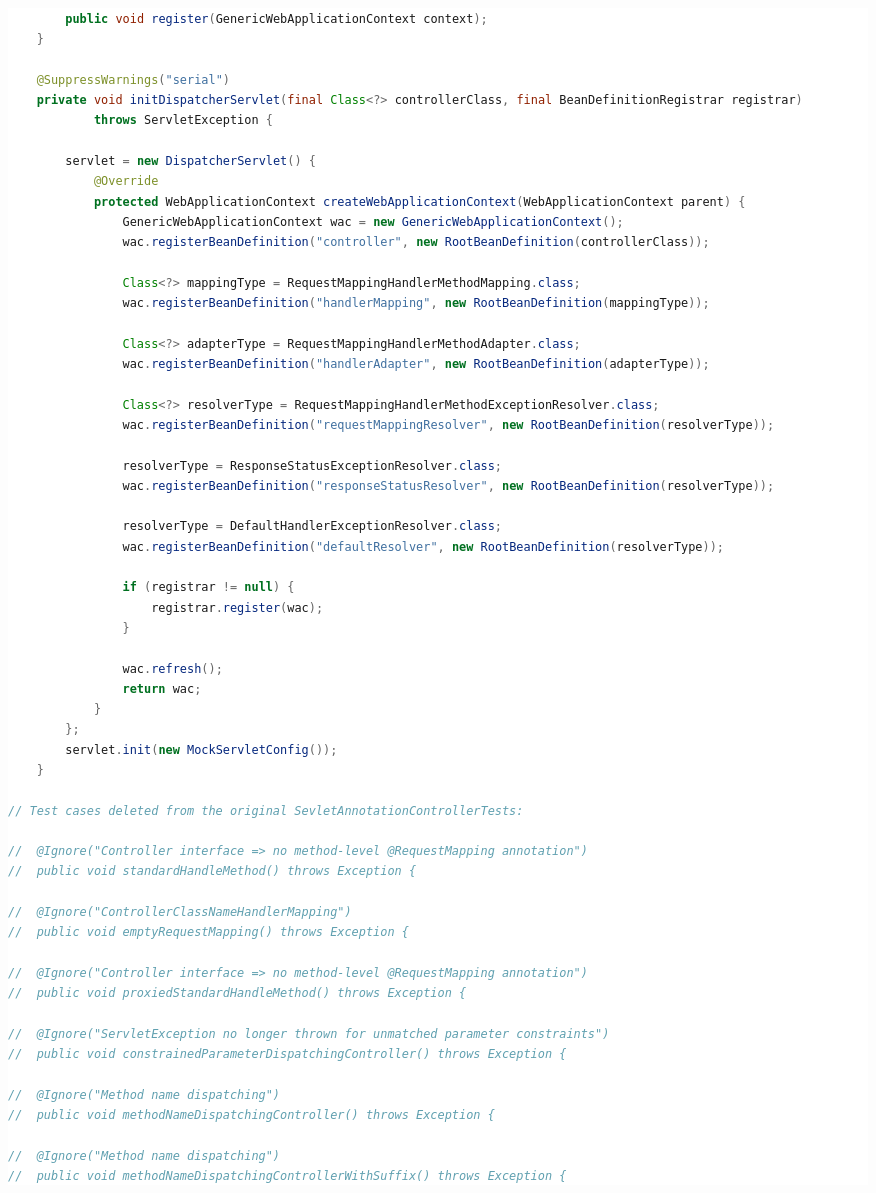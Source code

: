 ```java
		public void register(GenericWebApplicationContext context);
	}

	@SuppressWarnings("serial")
	private void initDispatcherServlet(final Class<?> controllerClass, final BeanDefinitionRegistrar registrar) 
			throws ServletException {

		servlet = new DispatcherServlet() {
			@Override
			protected WebApplicationContext createWebApplicationContext(WebApplicationContext parent) {
				GenericWebApplicationContext wac = new GenericWebApplicationContext();
				wac.registerBeanDefinition("controller", new RootBeanDefinition(controllerClass));
				
				Class<?> mappingType = RequestMappingHandlerMethodMapping.class;
				wac.registerBeanDefinition("handlerMapping", new RootBeanDefinition(mappingType));
				
				Class<?> adapterType = RequestMappingHandlerMethodAdapter.class;
				wac.registerBeanDefinition("handlerAdapter", new RootBeanDefinition(adapterType));
				
				Class<?> resolverType = RequestMappingHandlerMethodExceptionResolver.class;
				wac.registerBeanDefinition("requestMappingResolver", new RootBeanDefinition(resolverType));
				
				resolverType = ResponseStatusExceptionResolver.class;
				wac.registerBeanDefinition("responseStatusResolver", new RootBeanDefinition(resolverType));
				
				resolverType = DefaultHandlerExceptionResolver.class;
				wac.registerBeanDefinition("defaultResolver", new RootBeanDefinition(resolverType));

				if (registrar != null) {
					registrar.register(wac);
				}

				wac.refresh();
				return wac;
			}
		};
		servlet.init(new MockServletConfig());
	}

// Test cases deleted from the original SevletAnnotationControllerTests:
	
//	@Ignore("Controller interface => no method-level @RequestMapping annotation")	
//	public void standardHandleMethod() throws Exception {
	
//	@Ignore("ControllerClassNameHandlerMapping")
//	public void emptyRequestMapping() throws Exception {

//	@Ignore("Controller interface => no method-level @RequestMapping annotation")	
//	public void proxiedStandardHandleMethod() throws Exception {

//	@Ignore("ServletException no longer thrown for unmatched parameter constraints")
//	public void constrainedParameterDispatchingController() throws Exception {

//	@Ignore("Method name dispatching")
//	public void methodNameDispatchingController() throws Exception {

//	@Ignore("Method name dispatching")
//	public void methodNameDispatchingControllerWithSuffix() throws Exception {
```